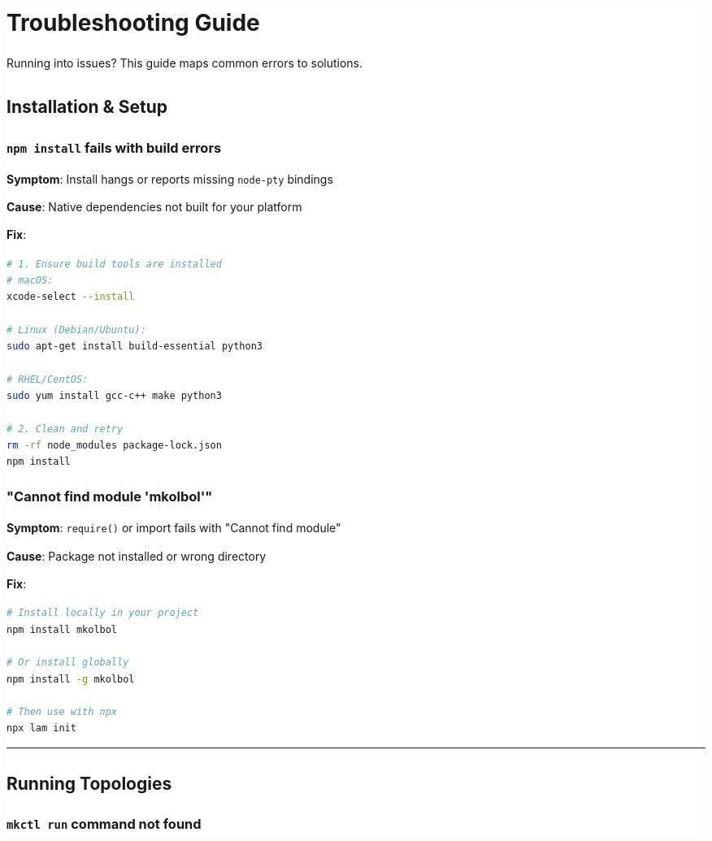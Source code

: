# Troubleshooting Guide

Running into issues? This guide maps common errors to solutions.

## Installation & Setup

### `npm install` fails with build errors

**Symptom**: Install hangs or reports missing `node-pty` bindings

**Cause**: Native dependencies not built for your platform

**Fix**:
```bash
# 1. Ensure build tools are installed
# macOS:
xcode-select --install

# Linux (Debian/Ubuntu):
sudo apt-get install build-essential python3

# RHEL/CentOS:
sudo yum install gcc-c++ make python3

# 2. Clean and retry
rm -rf node_modules package-lock.json
npm install
```

### "Cannot find module 'mkolbol'"

**Symptom**: `require()` or import fails with "Cannot find module"

**Cause**: Package not installed or wrong directory

**Fix**:
```bash
# Install locally in your project
npm install mkolbol

# Or install globally
npm install -g mkolbol

# Then use with npx
npx lam init
```

---

## Running Topologies

### `mkctl run` command not found
